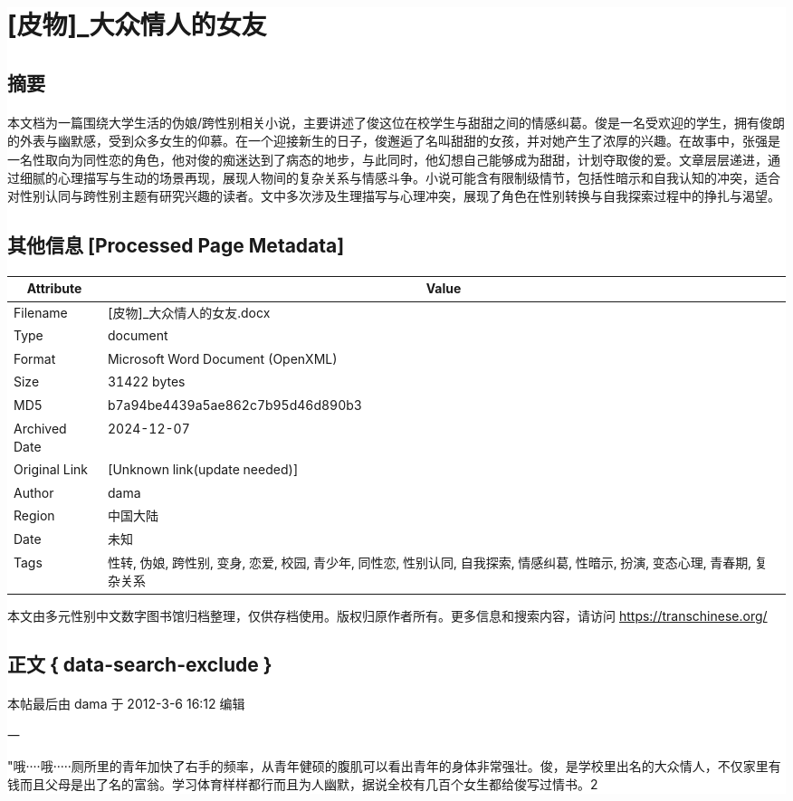 # [皮物]_大众情人的女友



## 摘要


本文档为一篇围绕大学生活的伪娘/跨性别相关小说，主要讲述了俊这位在校学生与甜甜之间的情感纠葛。俊是一名受欢迎的学生，拥有俊朗的外表与幽默感，受到众多女生的仰慕。在一个迎接新生的日子，俊邂逅了名叫甜甜的女孩，并对她产生了浓厚的兴趣。在故事中，张强是一名性取向为同性恋的角色，他对俊的痴迷达到了病态的地步，与此同时，他幻想自己能够成为甜甜，计划夺取俊的爱。文章层层递进，通过细腻的心理描写与生动的场景再现，展现人物间的复杂关系与情感斗争。小说可能含有限制级情节，包括性暗示和自我认知的冲突，适合对性别认同与跨性别主题有研究兴趣的读者。文中多次涉及生理描写与心理冲突，展现了角色在性别转换与自我探索过程中的挣扎与渴望。



## 其他信息 [Processed Page Metadata]

| Attribute       | Value                                  |
|-----------------|----------------------------------------|
| Filename        | [皮物]_大众情人的女友.docx                             |
| Type            | document                                 |
| Format          | Microsoft Word Document (OpenXML)                               |
| Size            | 31422 bytes                           |
| MD5             | b7a94be4439a5ae862c7b95d46d890b3                                  |
| Archived Date   | 2024-12-07                             |
| Original Link   | [Unknown link(update needed)]                         |
| Author          | dama                               |
| Region          | 中国大陆                               |
| Date            | 未知                                 |
| Tags            | 性转, 伪娘, 跨性别, 变身, 恋爱, 校园, 青少年, 同性恋, 性别认同, 自我探索, 情感纠葛, 性暗示, 扮演, 变态心理, 青春期, 复杂关系                                 |

本文由多元性别中文数字图书馆归档整理，仅供存档使用。版权归原作者所有。更多信息和搜索内容，请访问 <https://transchinese.org/>


## 正文 { data-search-exclude }


本帖最后由 dama 于 2012-3-6 16:12 编辑



一



"哦····哦·····厕所里的青年加快了右手的频率，从青年健硕的腹肌可以看出青年的身体非常强壮。俊，是学校里出名的大众情人，不仅家里有钱而且父母是出了名的富翁。学习体育样样都行而且为人幽默，据说全校有几百个女生都给俊写过情书。2

